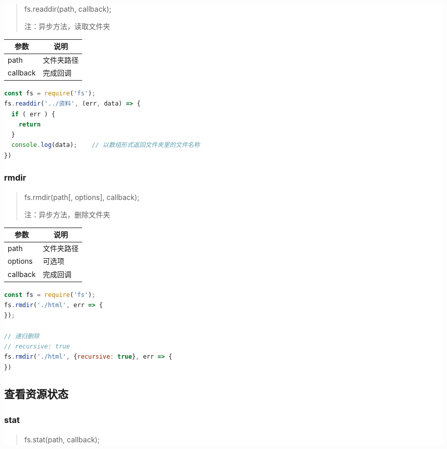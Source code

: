 > fs.readdir(path, callback);
>
> 注：异步方法，读取文件夹

| 参数     | 说明       |
| -------- | ---------- |
| path     | 文件夹路径 |
| callback | 完成回调   |

~~~js
const fs = require('fs');
fs.readdir('../资料', (err, data) => {
  if ( err ) {
  	return
  }
  console.log(data);	// 以数组形式返回文件夹里的文件名称
})
~~~



### rmdir

> fs.rmdir(path[, options], callback);
>
> 注：异步方法，删除文件夹

| 参数     | 说明       |
| -------- | ---------- |
| path     | 文件夹路径 |
| options  | 可选项     |
| callback | 完成回调   |

~~~js
const fs = require('fs');
fs.rmdir('./html', err => {
});

// 递归删除
// recursive: true
fs.rmdir('./html', {recursive: true}, err => {
})
~~~



## 查看资源状态

### stat

> fs.stat(path, callback);
